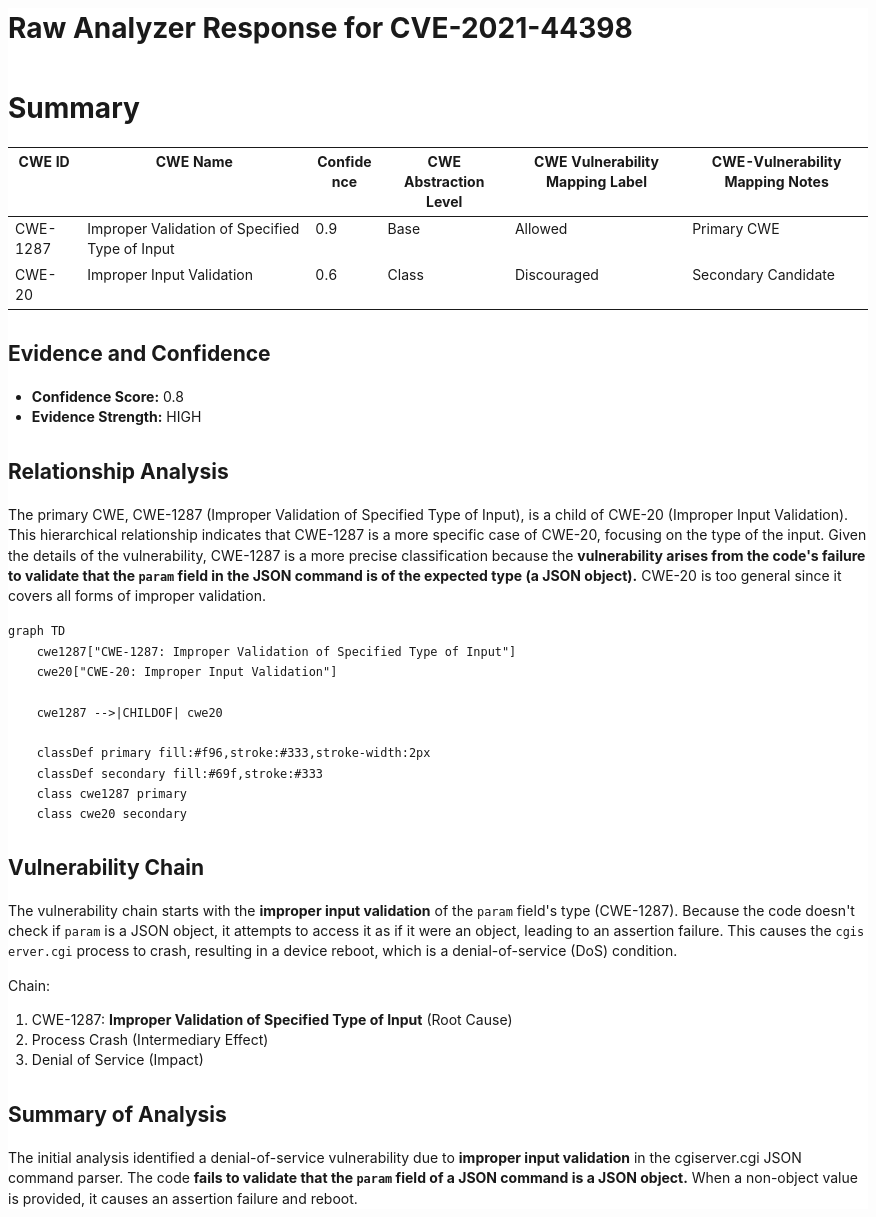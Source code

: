 # Raw Analyzer Response for CVE-2021-44398

# Summary
| CWE ID | CWE Name | Confidence | CWE Abstraction Level | CWE Vulnerability Mapping Label | CWE-Vulnerability Mapping Notes |
|---|---|---|---|---|---|
| CWE-1287 | Improper Validation of Specified Type of Input | 0.9 | Base | Allowed | Primary CWE |
| CWE-20 | Improper Input Validation | 0.6 | Class | Discouraged | Secondary Candidate |

## Evidence and Confidence

*   **Confidence Score:** 0.8
*   **Evidence Strength:** HIGH

## Relationship Analysis
The primary CWE, CWE-1287 (Improper Validation of Specified Type of Input), is a child of CWE-20 (Improper Input Validation). This hierarchical relationship indicates that CWE-1287 is a more specific case of CWE-20, focusing on the type of the input. Given the details of the vulnerability, CWE-1287 is a more precise classification because the **vulnerability arises from the code's failure to validate that the `param` field in the JSON command is of the expected type (a JSON object).** CWE-20 is too general since it covers all forms of improper validation.

```mermaid
graph TD
    cwe1287["CWE-1287: Improper Validation of Specified Type of Input"]
    cwe20["CWE-20: Improper Input Validation"]

    cwe1287 -->|CHILDOF| cwe20

    classDef primary fill:#f96,stroke:#333,stroke-width:2px
    classDef secondary fill:#69f,stroke:#333
    class cwe1287 primary
    class cwe20 secondary
```

## Vulnerability Chain
The vulnerability chain starts with the **improper input validation** of the `param` field's type (CWE-1287). Because the code doesn't check if `param` is a JSON object, it attempts to access it as if it were an object, leading to an assertion failure. This causes the `cgiserver.cgi` process to crash, resulting in a device reboot, which is a denial-of-service (DoS) condition.

Chain:
1.  CWE-1287: **Improper Validation of Specified Type of Input** (Root Cause)
2.  Process Crash (Intermediary Effect)
3.  Denial of Service (Impact)

## Summary of Analysis
The initial analysis identified a denial-of-service vulnerability due to **improper input validation** in the cgiserver.cgi JSON command parser. The code **fails to validate that the `param` field of a JSON command is a JSON object.** When a non-object value is provided, it causes an assertion failure and reboot.
